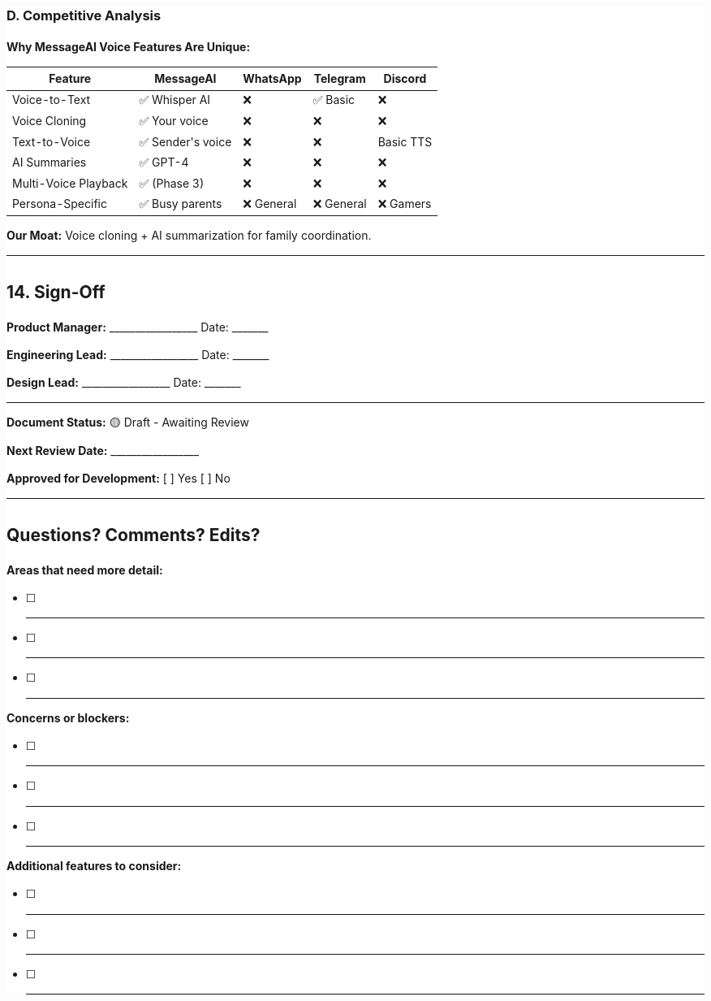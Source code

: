 
### D. Competitive Analysis

**Why MessageAI Voice Features Are Unique:**

| Feature | MessageAI | WhatsApp | Telegram | Discord |
|---------|-----------|----------|----------|---------|
| Voice-to-Text | ✅ Whisper AI | ❌ | ✅ Basic | ❌ |
| Voice Cloning | ✅ Your voice | ❌ | ❌ | ❌ |
| Text-to-Voice | ✅ Sender's voice | ❌ | ❌ | Basic TTS |
| AI Summaries | ✅ GPT-4 | ❌ | ❌ | ❌ |
| Multi-Voice Playback | ✅ (Phase 3) | ❌ | ❌ | ❌ |
| Persona-Specific | ✅ Busy parents | ❌ General | ❌ General | ❌ Gamers |

**Our Moat:** Voice cloning + AI summarization for family coordination.

---

## 14. Sign-Off

**Product Manager:** _________________ Date: _______

**Engineering Lead:** _________________ Date: _______

**Design Lead:** _________________ Date: _______

---

**Document Status:** 🟡 Draft - Awaiting Review

**Next Review Date:** _________________

**Approved for Development:** [ ] Yes [ ] No

---

## Questions? Comments? Edits?

**Areas that need more detail:**
- [ ] _______________________________________________
- [ ] _______________________________________________
- [ ] _______________________________________________

**Concerns or blockers:**
- [ ] _______________________________________________
- [ ] _______________________________________________
- [ ] _______________________________________________

**Additional features to consider:**
- [ ] _______________________________________________
- [ ] _______________________________________________
- [ ] _______________________________________________